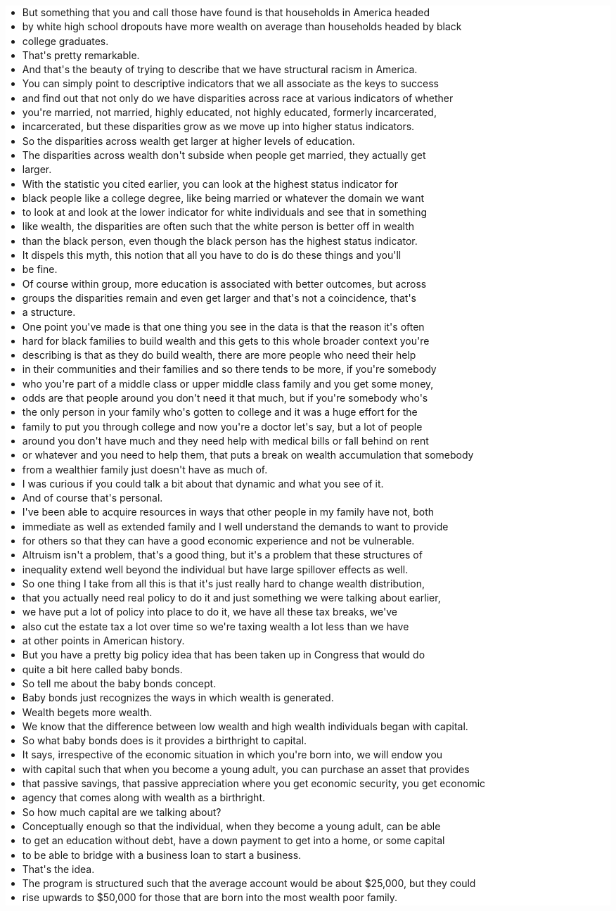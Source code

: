 *  But something that you and call those have found is that households in America headed
*  by white high school dropouts have more wealth on average than households headed by black
*  college graduates.
*  That's pretty remarkable.
*  And that's the beauty of trying to describe that we have structural racism in America.
*  You can simply point to descriptive indicators that we all associate as the keys to success
*  and find out that not only do we have disparities across race at various indicators of whether
*  you're married, not married, highly educated, not highly educated, formerly incarcerated,
*  incarcerated, but these disparities grow as we move up into higher status indicators.
*  So the disparities across wealth get larger at higher levels of education.
*  The disparities across wealth don't subside when people get married, they actually get
*  larger.
*  With the statistic you cited earlier, you can look at the highest status indicator for
*  black people like a college degree, like being married or whatever the domain we want
*  to look at and look at the lower indicator for white individuals and see that in something
*  like wealth, the disparities are often such that the white person is better off in wealth
*  than the black person, even though the black person has the highest status indicator.
*  It dispels this myth, this notion that all you have to do is do these things and you'll
*  be fine.
*  Of course within group, more education is associated with better outcomes, but across
*  groups the disparities remain and even get larger and that's not a coincidence, that's
*  a structure.
*  One point you've made is that one thing you see in the data is that the reason it's often
*  hard for black families to build wealth and this gets to this whole broader context you're
*  describing is that as they do build wealth, there are more people who need their help
*  in their communities and their families and so there tends to be more, if you're somebody
*  who you're part of a middle class or upper middle class family and you get some money,
*  odds are that people around you don't need it that much, but if you're somebody who's
*  the only person in your family who's gotten to college and it was a huge effort for the
*  family to put you through college and now you're a doctor let's say, but a lot of people
*  around you don't have much and they need help with medical bills or fall behind on rent
*  or whatever and you need to help them, that puts a break on wealth accumulation that somebody
*  from a wealthier family just doesn't have as much of.
*  I was curious if you could talk a bit about that dynamic and what you see of it.
*  And of course that's personal.
*  I've been able to acquire resources in ways that other people in my family have not, both
*  immediate as well as extended family and I well understand the demands to want to provide
*  for others so that they can have a good economic experience and not be vulnerable.
*  Altruism isn't a problem, that's a good thing, but it's a problem that these structures of
*  inequality extend well beyond the individual but have large spillover effects as well.
*  So one thing I take from all this is that it's just really hard to change wealth distribution,
*  that you actually need real policy to do it and just something we were talking about earlier,
*  we have put a lot of policy into place to do it, we have all these tax breaks, we've
*  also cut the estate tax a lot over time so we're taxing wealth a lot less than we have
*  at other points in American history.
*  But you have a pretty big policy idea that has been taken up in Congress that would do
*  quite a bit here called baby bonds.
*  So tell me about the baby bonds concept.
*  Baby bonds just recognizes the ways in which wealth is generated.
*  Wealth begets more wealth.
*  We know that the difference between low wealth and high wealth individuals began with capital.
*  So what baby bonds does is it provides a birthright to capital.
*  It says, irrespective of the economic situation in which you're born into, we will endow you
*  with capital such that when you become a young adult, you can purchase an asset that provides
*  that passive savings, that passive appreciation where you get economic security, you get economic
*  agency that comes along with wealth as a birthright.
*  So how much capital are we talking about?
*  Conceptually enough so that the individual, when they become a young adult, can be able
*  to get an education without debt, have a down payment to get into a home, or some capital
*  to be able to bridge with a business loan to start a business.
*  That's the idea.
*  The program is structured such that the average account would be about $25,000, but they could
*  rise upwards to $50,000 for those that are born into the most wealth poor family.